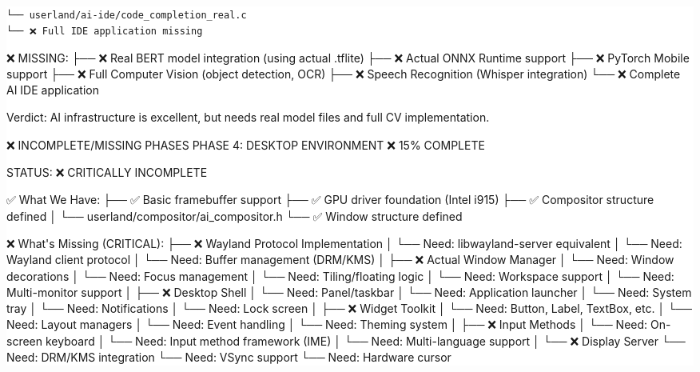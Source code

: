     └── userland/ai-ide/code_completion_real.c
    └── ❌ Full IDE application missing

❌ MISSING:
├── ❌ Real BERT model integration (using actual .tflite)
├── ❌ Actual ONNX Runtime support
├── ❌ PyTorch Mobile support
├── ❌ Full Computer Vision (object detection, OCR)
├── ❌ Speech Recognition (Whisper integration)
└── ❌ Complete AI IDE application

Verdict: AI infrastructure is excellent, but needs real model files and full CV implementation.

❌ INCOMPLETE/MISSING PHASES
PHASE 4: DESKTOP ENVIRONMENT ❌ 15% COMPLETE

STATUS: ❌ CRITICALLY INCOMPLETE

✅ What We Have:
├── ✅ Basic framebuffer support
├── ✅ GPU driver foundation (Intel i915)
├── ✅ Compositor structure defined
│   └── userland/compositor/ai_compositor.h
└── ✅ Window structure defined

❌ What's Missing (CRITICAL):
├── ❌ Wayland Protocol Implementation
│   └── Need: libwayland-server equivalent
│   └── Need: Wayland client protocol
│   └── Need: Buffer management (DRM/KMS)
│
├── ❌ Actual Window Manager
│   └── Need: Window decorations
│   └── Need: Focus management
│   └── Need: Tiling/floating logic
│   └── Need: Workspace support
│   └── Need: Multi-monitor support
│
├── ❌ Desktop Shell
│   └── Need: Panel/taskbar
│   └── Need: Application launcher
│   └── Need: System tray
│   └── Need: Notifications
│   └── Need: Lock screen
│
├── ❌ Widget Toolkit
│   └── Need: Button, Label, TextBox, etc.
│   └── Need: Layout managers
│   └── Need: Event handling
│   └── Need: Theming system
│
├── ❌ Input Methods
│   └── Need: On-screen keyboard
│   └── Need: Input method framework (IME)
│   └── Need: Multi-language support
│
└── ❌ Display Server
    └── Need: DRM/KMS integration
    └── Need: VSync support
    └── Need: Hardware cursor

